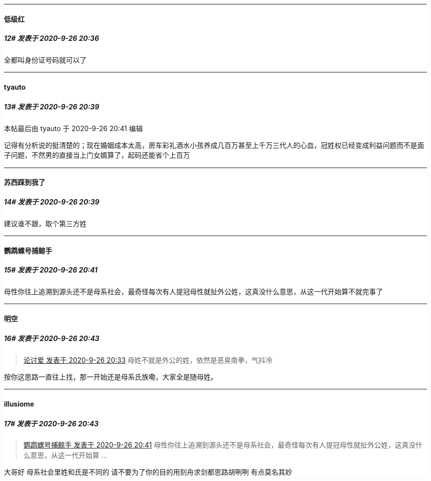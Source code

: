 
-----

####  低级红  
##### 12#       发表于 2020-9-26 20:36


全都叫身份证号码就可以了


-----

####  tyauto  
##### 13#       发表于 2020-9-26 20:39


 本帖最后由 tyauto 于 2020-9-26 20:41 编辑 

记得有分析说的挺清楚的；现在婚姻成本太高，房车彩礼酒水小孩养成几百万甚至上千万三代人的心血，冠姓权已经变成利益问题而不是面子问题，不然男的直接当上门女婿算了，起码还能省个上百万


-----

####  苏西踩到我了  
##### 14#       发表于 2020-9-26 20:39


建议谁不跟，取个第三方姓


-----

####  鹦鹉螺号捕鲸手  
##### 15#       发表于 2020-9-26 20:41


母性你往上追溯到源头还不是母系社会，最奇怪每次有人提冠母性就扯外公姓，这真没什么意思，从这一代开始算不就完事了


-----

####  明空  
##### 16#       发表于 2020-9-26 20:43


<blockquote><a href="httphttps://bbs.saraba1st.com/2b/forum.php?mod=redirect&amp;goto=findpost&amp;pid=48864098&amp;ptid=1962053" target="_blank">论讨爱 发表于 2020-9-26 20:33</a>
母姓不就是外公的姓，依然是恶臭南拳，气抖冷</blockquote>
按你这思路一直往上找，那一开始还是母系氏族嘞，大家全是随母姓。


-----

####  illusiome  
##### 17#       发表于 2020-9-26 20:43


<blockquote><a href="httphttps://bbs.saraba1st.com/2b/forum.php?mod=redirect&amp;goto=findpost&amp;pid=48864249&amp;ptid=1962053" target="_blank">鹦鹉螺号捕鲸手 发表于 2020-9-26 20:41</a>
母性你往上追溯到源头还不是母系社会，最奇怪每次有人提冠母性就扯外公姓，这真没什么意思，从这一代开始算 ...</blockquote>
大哥好
母系社会里姓和氏是不同的
请不要为了你的目的用刻舟求剑都思路胡咧咧
有点莫名其妙
